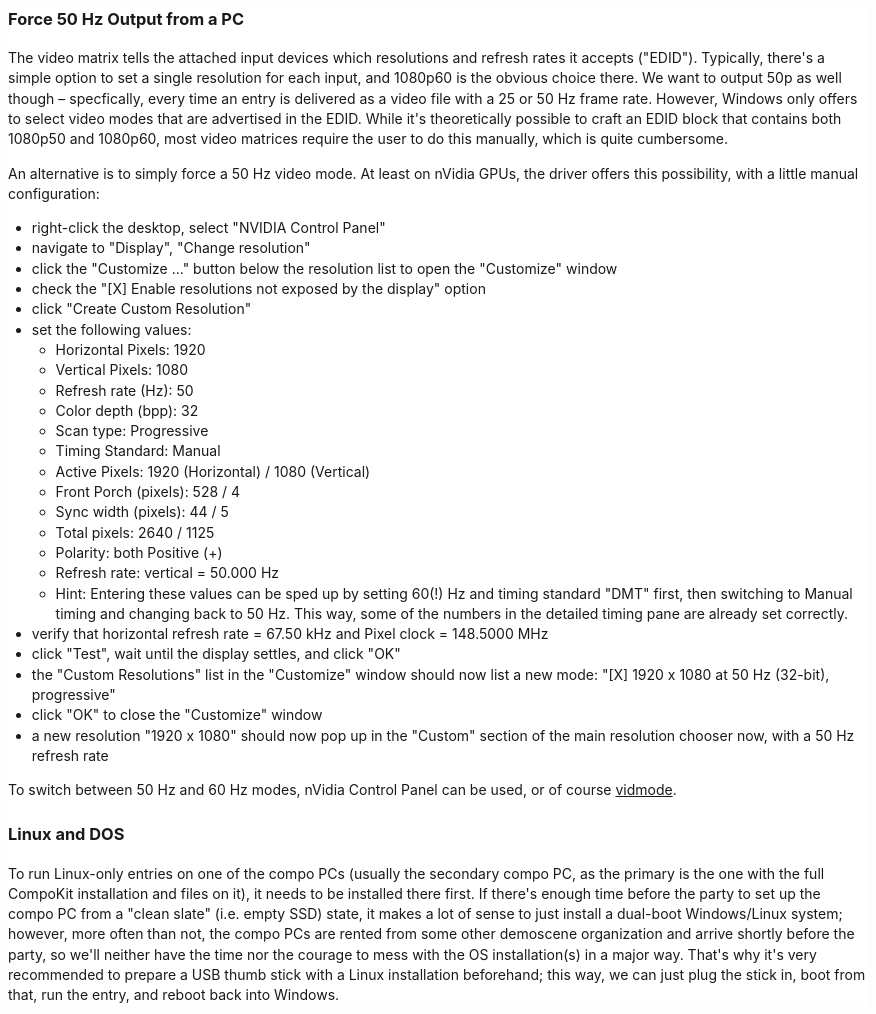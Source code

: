 ### Force 50 Hz Output from a PC

The video matrix tells the attached input devices which resolutions and refresh rates it accepts ("EDID"). Typically, there's a simple option to set a single resolution for each input, and 1080p60 is the obvious choice there. We want to output 50p as well though &ndash; specfically, every time an entry is delivered as a video file with a 25 or 50 Hz frame rate. However, Windows only offers to select video modes that are advertised in the EDID. While it's theoretically possible to craft an EDID block that contains both 1080p50 and 1080p60, most video matrices require the user to do this manually, which is quite cumbersome.

An alternative is to simply force a 50 Hz video mode. At least on nVidia GPUs, the driver offers this possibility, with a little manual configuration:
- right-click the desktop, select "NVIDIA Control Panel"
- navigate to "Display", "Change resolution"
- click the "Customize ..." button below the resolution list to open the "Customize" window
- check the "[X] Enable resolutions not exposed by the display" option
- click "Create Custom Resolution"
- set the following values:
  - Horizontal Pixels: 1920
  - Vertical Pixels: 1080
  - Refresh rate (Hz): 50
  - Color depth (bpp): 32
  - Scan type: Progressive
  - Timing Standard: Manual
  - Active Pixels: 1920 (Horizontal) / 1080 (Vertical)
  - Front Porch (pixels): 528 / 4
  - Sync width (pixels): 44 / 5
  - Total pixels: 2640 / 1125
  - Polarity: both Positive (+)
  - Refresh rate: vertical = 50.000 Hz
  - Hint: Entering these values can be sped up by setting 60(!) Hz and timing standard "DMT" first, then switching to Manual timing and changing back to 50 Hz. This way, some of the numbers in the detailed timing pane are already set correctly.
- verify that horizontal refresh rate = 67.50 kHz and Pixel clock = 148.5000 MHz
- click "Test", wait until the display settles, and click "OK"
- the "Custom Resolutions" list in the "Customize" window should now list a new mode: "[X] 1920 x 1080 at 50 Hz (32-bit), progressive"
- click "OK" to close the "Customize" window
- a new resolution "1920 x 1080" should now pop up in the "Custom" section of the main resolution chooser now, with a 50 Hz refresh rate

To switch between 50 Hz and 60 Hz modes, nVidia Control Panel can be used, or of course [vidmode](src/vidmode).

### Linux and DOS

To run Linux-only entries on one of the compo PCs (usually the secondary compo PC, as the primary is the one with the full CompoKit installation and files on it), it needs to be installed there first. If there's enough time before the party to set up the compo PC from a "clean slate" (i.e. empty SSD) state, it makes a lot of sense to just install a dual-boot Windows/Linux system; however, more often than not, the compo PCs are rented from some other demoscene organization and arrive shortly before the party, so we'll neither have the time nor the courage to mess with the OS installation(s) in a major way. That's why it's very recommended to prepare a USB thumb stick with a Linux installation beforehand; this way, we can just plug the stick in, boot from that, run the entry, and reboot back into Windows.
